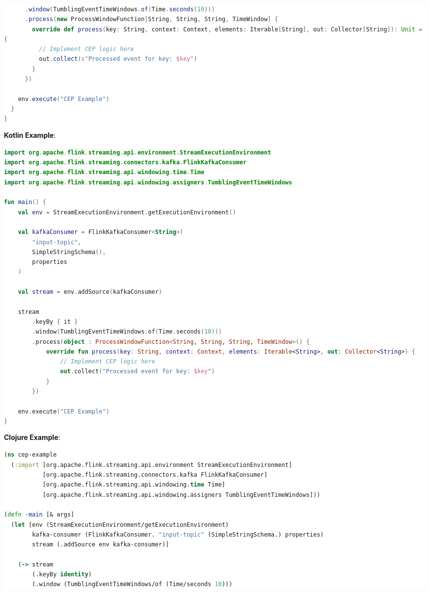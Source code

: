 ```scala
      .window(TumblingEventTimeWindows.of(Time.seconds(10)))
      .process(new ProcessWindowFunction[String, String, String, TimeWindow] {
        override def process(key: String, context: Context, elements: Iterable[String], out: Collector[String]): Unit = {
          // Implement CEP logic here
          out.collect(s"Processed event for key: $key")
        }
      })

    env.execute("CEP Example")
  }
}
```

**Kotlin Example**:

```kotlin
import org.apache.flink.streaming.api.environment.StreamExecutionEnvironment
import org.apache.flink.streaming.connectors.kafka.FlinkKafkaConsumer
import org.apache.flink.streaming.api.windowing.time.Time
import org.apache.flink.streaming.api.windowing.assigners.TumblingEventTimeWindows

fun main() {
    val env = StreamExecutionEnvironment.getExecutionEnvironment()

    val kafkaConsumer = FlinkKafkaConsumer<String>(
        "input-topic",
        SimpleStringSchema(),
        properties
    )

    val stream = env.addSource(kafkaConsumer)

    stream
        .keyBy { it }
        .window(TumblingEventTimeWindows.of(Time.seconds(10)))
        .process(object : ProcessWindowFunction<String, String, String, TimeWindow>() {
            override fun process(key: String, context: Context, elements: Iterable<String>, out: Collector<String>) {
                // Implement CEP logic here
                out.collect("Processed event for key: $key")
            }
        })

    env.execute("CEP Example")
}
```

**Clojure Example**:

```clojure
(ns cep-example
  (:import [org.apache.flink.streaming.api.environment StreamExecutionEnvironment]
           [org.apache.flink.streaming.connectors.kafka FlinkKafkaConsumer]
           [org.apache.flink.streaming.api.windowing.time Time]
           [org.apache.flink.streaming.api.windowing.assigners TumblingEventTimeWindows]))

(defn -main [& args]
  (let [env (StreamExecutionEnvironment/getExecutionEnvironment)
        kafka-consumer (FlinkKafkaConsumer. "input-topic" (SimpleStringSchema.) properties)
        stream (.addSource env kafka-consumer)]

    (-> stream
        (.keyBy identity)
        (.window (TumblingEventTimeWindows/of (Time/seconds 10)))
```